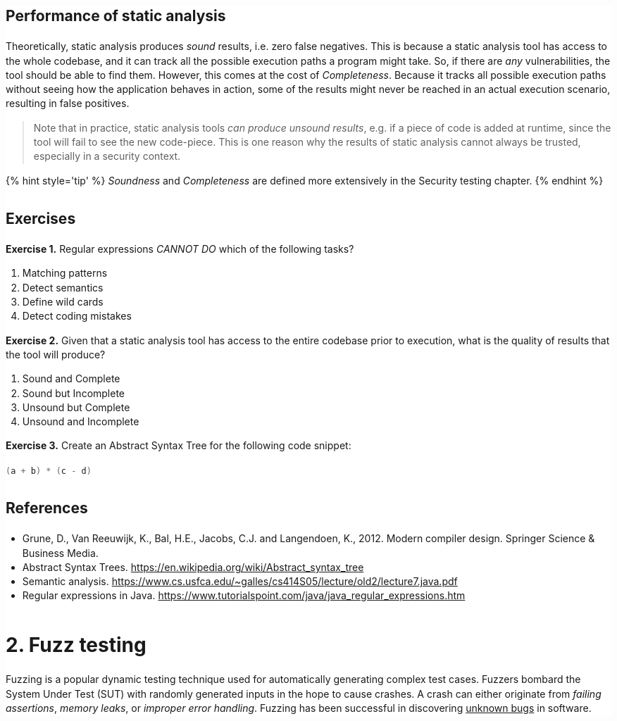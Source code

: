 ## Performance of static analysis

 Theoretically, static analysis produces _sound_ results, i.e. zero false negatives. This is because a static analysis tool has access to the whole codebase, and it can track all the possible execution paths a program might take. So, if there are _any_ vulnerabilities, the tool should be able to find them. However, this comes at the cost of _Completeness_. Because it tracks all possible execution paths without seeing how the application behaves in action, some of the results might never be reached in an actual execution scenario, resulting in false positives.

 >Note that in practice, static analysis tools _can produce unsound results_, e.g. if a piece of code is added at runtime, since the tool will fail to see the new code-piece. This is one reason why the results of static analysis cannot always be trusted, especially in a security context.  


{% hint style='tip' %} _Soundness_ and _Completeness_ are defined more extensively in the Security testing chapter. {% endhint %}

## Exercises

**Exercise 1.** Regular expressions _CANNOT DO_ which of the following tasks?
1. Matching patterns
2. Detect semantics
3. Define wild cards
4. Detect coding mistakes

**Exercise 2.** Given that a static analysis tool has access to the entire codebase prior to execution, what is the quality of results that the tool will produce?
1. Sound and Complete
2. Sound but Incomplete
3. Unsound but Complete
4. Unsound and Incomplete

**Exercise 3.** Create an Abstract Syntax Tree for the following code snippet:
```java
(a + b) * (c - d)
```


## References

* Grune, D., Van Reeuwijk, K., Bal, H.E., Jacobs, C.J. and Langendoen, K., 2012. Modern compiler design. Springer Science & Business Media.
* Abstract Syntax Trees. https://en.wikipedia.org/wiki/Abstract_syntax_tree
* Semantic analysis. https://www.cs.usfca.edu/~galles/cs414S05/lecture/old2/lecture7.java.pdf
* Regular expressions in Java. https://www.tutorialspoint.com/java/java_regular_expressions.htm

# 2. Fuzz testing

Fuzzing is a popular dynamic testing technique used for automatically generating complex test cases.
Fuzzers bombard the System Under Test (SUT) with randomly generated inputs in the hope to cause crashes.
A crash can either originate from *failing assertions*, *memory leaks*, or *improper error handling*.
Fuzzing has been successful in discovering [unknown bugs](https://lcamtuf.coredump.cx/afl/) in software.
